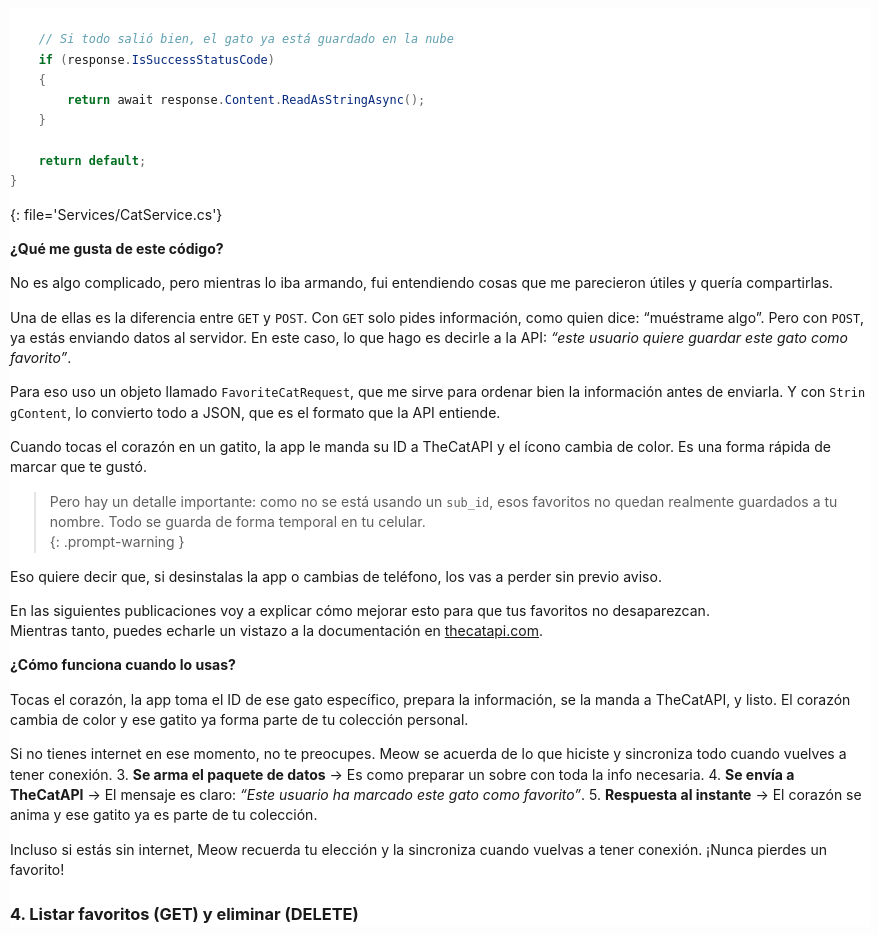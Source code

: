 ```csharp

    // Si todo salió bien, el gato ya está guardado en la nube
    if (response.IsSuccessStatusCode)
    {
        return await response.Content.ReadAsStringAsync();
    }

    return default;
}
```
{: file='Services/CatService.cs'}

**¿Qué me gusta de este código?**

No es algo complicado, pero mientras lo iba armando, fui entendiendo cosas que me parecieron útiles y quería compartirlas.

Una de ellas es la diferencia entre `GET` y `POST`. Con `GET` solo pides información, como quien dice: “muéstrame algo”. Pero con `POST`, ya estás enviando datos al servidor. En este caso, lo que hago es decirle a la API: *“este usuario quiere guardar este gato como favorito”*.

Para eso uso un objeto llamado `FavoriteCatRequest`, que me sirve para ordenar bien la información antes de enviarla. Y con `StringContent`, lo convierto todo a JSON, que es el formato que la API entiende.

Cuando tocas el corazón en un gatito, la app le manda su ID a TheCatAPI y el ícono cambia de color. Es una forma rápida de marcar que te gustó.

> Pero hay un detalle importante: como no se está usando un `sub_id`, esos favoritos no quedan realmente guardados a tu nombre. Todo se guarda de forma temporal en tu celular.  
{: .prompt-warning }

Eso quiere decir que, si desinstalas la app o cambias de teléfono, los vas a perder sin previo aviso.

En las siguientes publicaciones voy a explicar cómo mejorar esto para que tus favoritos no desaparezcan.  
Mientras tanto, puedes echarle un vistazo a la documentación en [thecatapi.com](https://thecatapi.com).

**¿Cómo funciona cuando lo usas?**

Tocas el corazón, la app toma el ID de ese gato específico, prepara la información, se la manda a TheCatAPI, y listo. El corazón cambia de color y ese gatito ya forma parte de tu colección personal.

Si no tienes internet en ese momento, no te preocupes. Meow se acuerda de lo que hiciste y sincroniza todo cuando vuelves a tener conexión.
3. **Se arma el paquete de datos** → Es como preparar un sobre con toda la info necesaria.
4. **Se envía a TheCatAPI** → El mensaje es claro: *“Este usuario ha marcado este gato como favorito”*.
5. **Respuesta al instante** → El corazón se anima y ese gatito ya es parte de tu colección.


Incluso si estás sin internet, Meow recuerda tu elección y la sincroniza cuando vuelvas a tener conexión. ¡Nunca pierdes un favorito!

### 4. Listar favoritos (GET) y eliminar (DELETE)
